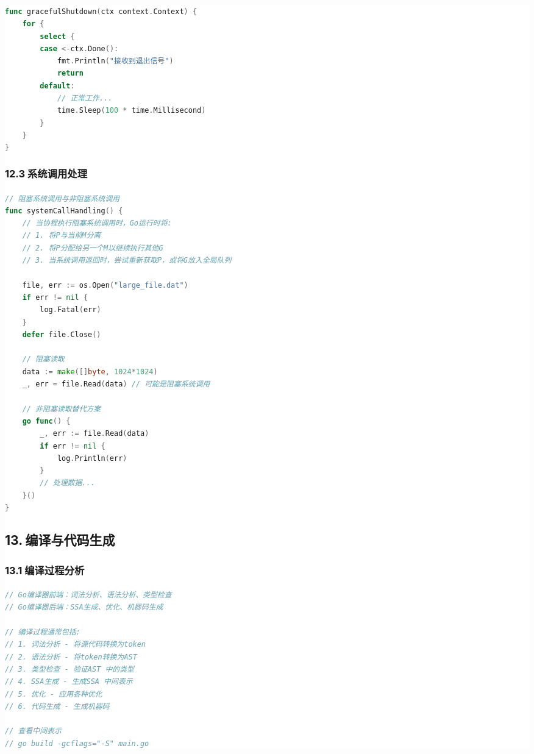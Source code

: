 ```go
func gracefulShutdown(ctx context.Context) {
    for {
        select {
        case <-ctx.Done():
            fmt.Println("接收到退出信号")
            return
        default:
            // 正常工作...
            time.Sleep(100 * time.Millisecond)
        }
    }
}
```

### 12.3 系统调用处理

```go
// 阻塞系统调用与非阻塞系统调用
func systemCallHandling() {
    // 当协程执行阻塞系统调用时，Go运行时将:
    // 1. 将P与当前M分离
    // 2. 将P分配给另一个M以继续执行其他G
    // 3. 当系统调用返回时，尝试重新获取P，或将G放入全局队列
    
    file, err := os.Open("large_file.dat")
    if err != nil {
        log.Fatal(err)
    }
    defer file.Close()
    
    // 阻塞读取
    data := make([]byte, 1024*1024)
    _, err = file.Read(data) // 可能是阻塞系统调用
    
    // 非阻塞读取替代方案
    go func() {
        _, err := file.Read(data)
        if err != nil {
            log.Println(err)
        }
        // 处理数据...
    }()
}
```

## 13. 编译与代码生成

### 13.1 编译过程分析

```go
// Go编译器前端：词法分析、语法分析、类型检查
// Go编译器后端：SSA生成、优化、机器码生成

// 编译过程通常包括:
// 1. 词法分析 - 将源代码转换为token
// 2. 语法分析 - 将token转换为AST
// 3. 类型检查 - 验证AST 中的类型
// 4. SSA生成 - 生成SSA 中间表示
// 5. 优化 - 应用各种优化
// 6. 代码生成 - 生成机器码

// 查看中间表示
// go build -gcflags="-S" main.go
```